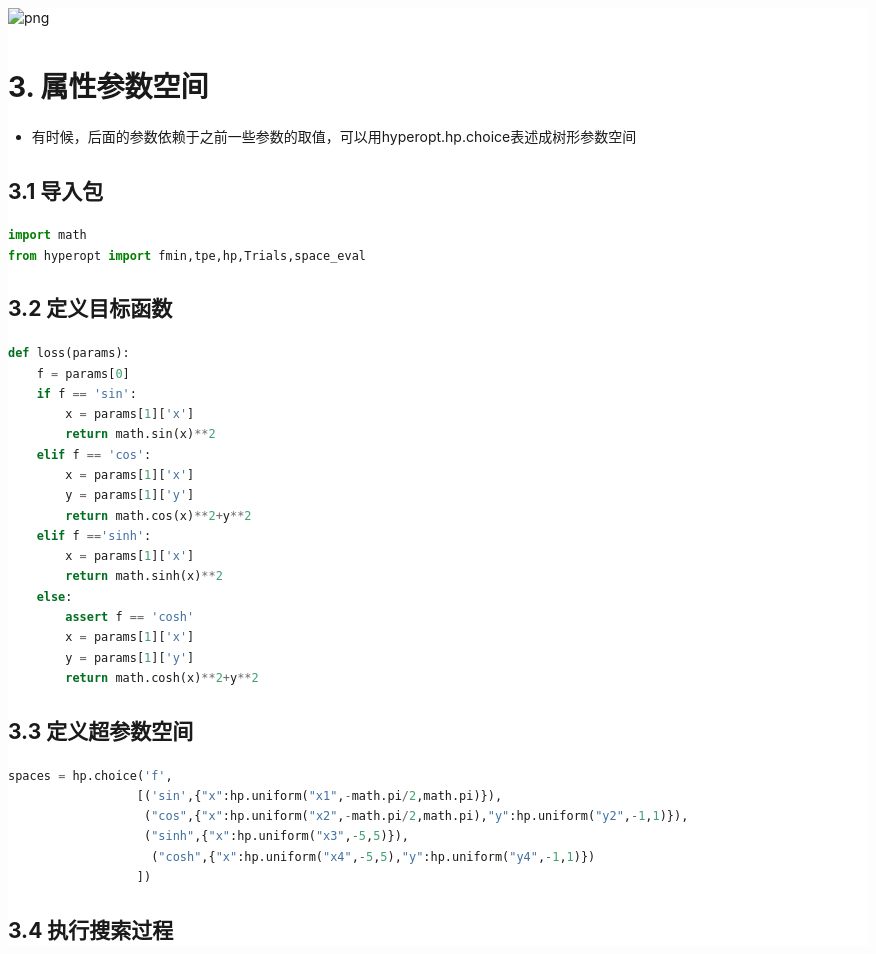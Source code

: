 
![png](img/hyperopt超参数优化/output_29_0-3016657.png)
    


# 3. 属性参数空间 

- 有时候，后面的参数依赖于之前一些参数的取值，可以用hyperopt.hp.choice表述成树形参数空间

## 3.1 导入包


```python
import math
from hyperopt import fmin,tpe,hp,Trials,space_eval
```

## 3.2 定义目标函数


```python
def loss(params):
    f = params[0]
    if f == 'sin':
        x = params[1]['x']
        return math.sin(x)**2
    elif f == 'cos':
        x = params[1]['x']
        y = params[1]['y']
        return math.cos(x)**2+y**2
    elif f =='sinh':
        x = params[1]['x']
        return math.sinh(x)**2
    else:
        assert f == 'cosh'
        x = params[1]['x']
        y = params[1]['y']
        return math.cosh(x)**2+y**2
```

## 3.3 定义超参数空间


```python
spaces = hp.choice('f',
                  [('sin',{"x":hp.uniform("x1",-math.pi/2,math.pi)}),
                   ("cos",{"x":hp.uniform("x2",-math.pi/2,math.pi),"y":hp.uniform("y2",-1,1)}),
                   ("sinh",{"x":hp.uniform("x3",-5,5)}),
                    ("cosh",{"x":hp.uniform("x4",-5,5),"y":hp.uniform("y4",-1,1)})
                  ])
```

## 3.4 执行搜索过程
